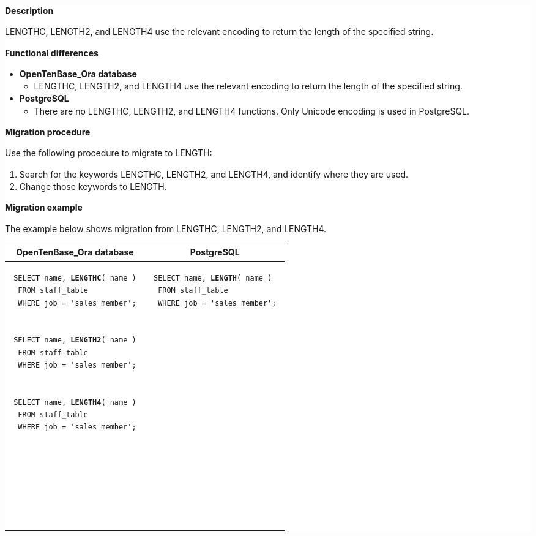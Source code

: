 **Description**

LENGTHC, LENGTH2, and LENGTH4 use the relevant encoding to return the length of the specified string.

**Functional differences**

 - **OpenTenBase_Ora database**
     - LENGTHC, LENGTH2, and LENGTH4 use the relevant encoding to return the length of the specified string.
 - **PostgreSQL**
     - There are no LENGTHC, LENGTH2, and LENGTH4 functions. Only Unicode encoding is used in PostgreSQL.

**Migration procedure**

Use the following procedure to migrate to LENGTH:

 1. Search for the keywords LENGTHC, LENGTH2, and LENGTH4, and identify where they are used.
 2. Change those keywords to LENGTH.

**Migration example**

The example below shows migration from LENGTHC, LENGTH2, and LENGTH4.

<table>
<thead>
<tr>
<th align="center">OpenTenBase_Ora database</th>
<th align="center">PostgreSQL</th>
</tr>
</thead>
<tbody>
<tr>
<td align="left">
<pre><code> SELECT name, <b>LENGTHC</b>( name ) 
  FROM staff_table 
  WHERE job = 'sales member'; 
<br>
 SELECT name, <b>LENGTH2</b>( name ) 
  FROM staff_table 
  WHERE job = 'sales member'; 
<br>
 SELECT name, <b>LENGTH4</b>( name ) 
  FROM staff_table 
  WHERE job = 'sales member';</code></pre>
</td>

<td align="left">
<pre><code> SELECT name, <b>LENGTH</b>( name ) 
  FROM staff_table 
  WHERE job = 'sales member'; 
<br>
<br>
<br>
<br>
<br>
<br>
<br>
<br>
 </code></pre>
</td>
</tr>
</tbody>
</table>
